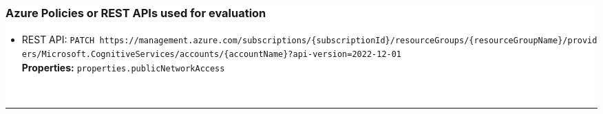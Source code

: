 ### Azure Policies or REST APIs used for evaluation

- REST API: `PATCH https://management.azure.com/subscriptions/{subscriptionId}/resourceGroups/{resourceGroupName}/providers/Microsoft.CognitiveServices/accounts/{accountName}?api-version=2022-12-01`  
**Properties:** `properties.publicNetworkAccess`

<br/>

___


